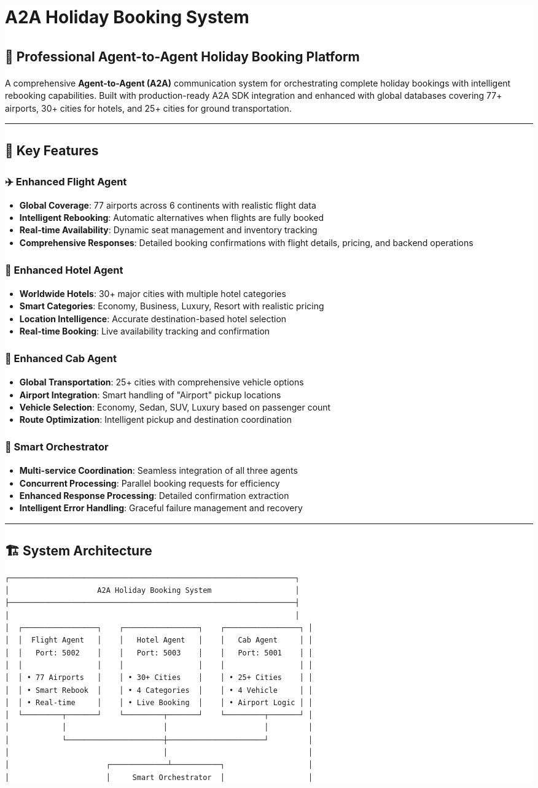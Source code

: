 # A2A Holiday Booking System

## 🌟 **Professional Agent-to-Agent Holiday Booking Platform**

A comprehensive **Agent-to-Agent (A2A)** communication system for orchestrating complete holiday bookings with intelligent rebooking capabilities. Built with production-ready A2A SDK integration and enhanced with global databases covering 77+ airports, 30+ cities for hotels, and 25+ cities for ground transportation.

---

## 🎯 **Key Features**

### **✈️ Enhanced Flight Agent**
- **Global Coverage**: 77 airports across 6 continents with realistic flight data
- **Intelligent Rebooking**: Automatic alternatives when flights are fully booked
- **Real-time Availability**: Dynamic seat management and inventory tracking
- **Comprehensive Responses**: Detailed booking confirmations with flight details, pricing, and backend operations

### **🏨 Enhanced Hotel Agent**
- **Worldwide Hotels**: 30+ major cities with multiple hotel categories
- **Smart Categories**: Economy, Business, Luxury, Resort with realistic pricing
- **Location Intelligence**: Accurate destination-based hotel selection
- **Real-time Booking**: Live availability tracking and confirmation

### **🚗 Enhanced Cab Agent**
- **Global Transportation**: 25+ cities with comprehensive vehicle options
- **Airport Integration**: Smart handling of "Airport" pickup locations
- **Vehicle Selection**: Economy, Sedan, SUV, Luxury based on passenger count
- **Route Optimization**: Intelligent pickup and destination coordination

### **🎯 Smart Orchestrator**
- **Multi-service Coordination**: Seamless integration of all three agents
- **Concurrent Processing**: Parallel booking requests for efficiency
- **Enhanced Response Processing**: Detailed confirmation extraction
- **Intelligent Error Handling**: Graceful failure management and recovery

---

## 🏗️ **System Architecture**

```
┌─────────────────────────────────────────────────────────────────┐
│                    A2A Holiday Booking System                   │
├─────────────────────────────────────────────────────────────────┤
│                                                                 │
│  ┌─────────────────┐    ┌─────────────────┐    ┌─────────────────┐ │
│  │  Flight Agent   │    │   Hotel Agent   │    │   Cab Agent     │ │
│  │   Port: 5002    │    │   Port: 5003    │    │   Port: 5001    │ │
│  │                 │    │                 │    │                 │ │
│  │ • 77 Airports   │    │ • 30+ Cities    │    │ • 25+ Cities    │ │
│  │ • Smart Rebook  │    │ • 4 Categories  │    │ • 4 Vehicle     │ │
│  │ • Real-time     │    │ • Live Booking  │    │ • Airport Logic │ │
│  └─────────┬───────┘    └─────────┬───────┘    └─────────┬───────┘ │
│            │                      │                      │         │
│            └──────────────────────┼──────────────────────┘         │
│                                   │                                │
│                      ┌─────────────┴───────────┐                   │
│                      │     Smart Orchestrator  │                   │
```
